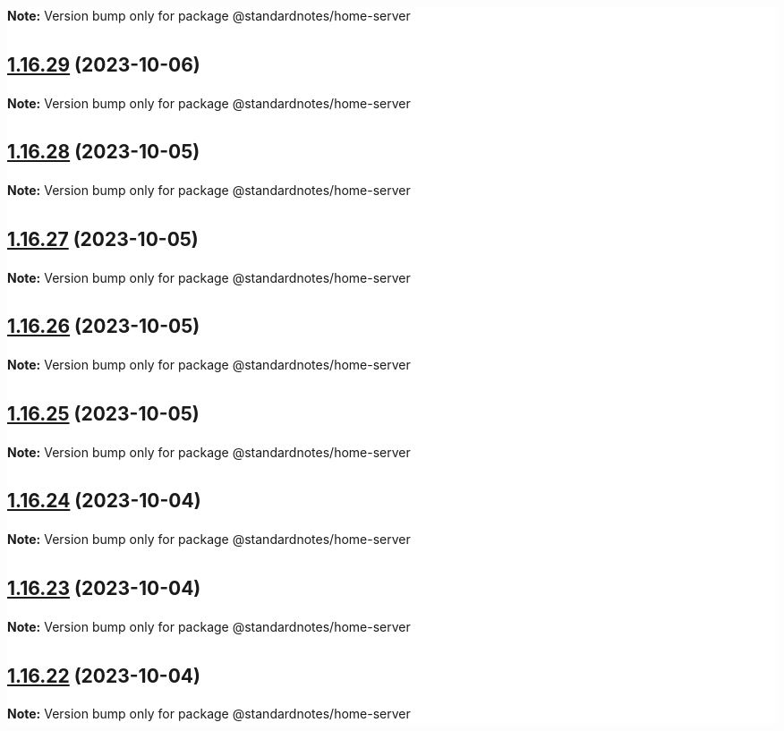 **Note:** Version bump only for package @standardnotes/home-server

## [1.16.29](https://github.com/standardnotes/server/compare/@standardnotes/home-server@1.16.28...@standardnotes/home-server@1.16.29) (2023-10-06)

**Note:** Version bump only for package @standardnotes/home-server

## [1.16.28](https://github.com/standardnotes/server/compare/@standardnotes/home-server@1.16.27...@standardnotes/home-server@1.16.28) (2023-10-05)

**Note:** Version bump only for package @standardnotes/home-server

## [1.16.27](https://github.com/standardnotes/server/compare/@standardnotes/home-server@1.16.26...@standardnotes/home-server@1.16.27) (2023-10-05)

**Note:** Version bump only for package @standardnotes/home-server

## [1.16.26](https://github.com/standardnotes/server/compare/@standardnotes/home-server@1.16.25...@standardnotes/home-server@1.16.26) (2023-10-05)

**Note:** Version bump only for package @standardnotes/home-server

## [1.16.25](https://github.com/standardnotes/server/compare/@standardnotes/home-server@1.16.24...@standardnotes/home-server@1.16.25) (2023-10-05)

**Note:** Version bump only for package @standardnotes/home-server

## [1.16.24](https://github.com/standardnotes/server/compare/@standardnotes/home-server@1.16.23...@standardnotes/home-server@1.16.24) (2023-10-04)

**Note:** Version bump only for package @standardnotes/home-server

## [1.16.23](https://github.com/standardnotes/server/compare/@standardnotes/home-server@1.16.22...@standardnotes/home-server@1.16.23) (2023-10-04)

**Note:** Version bump only for package @standardnotes/home-server

## [1.16.22](https://github.com/standardnotes/server/compare/@standardnotes/home-server@1.16.21...@standardnotes/home-server@1.16.22) (2023-10-04)

**Note:** Version bump only for package @standardnotes/home-server
